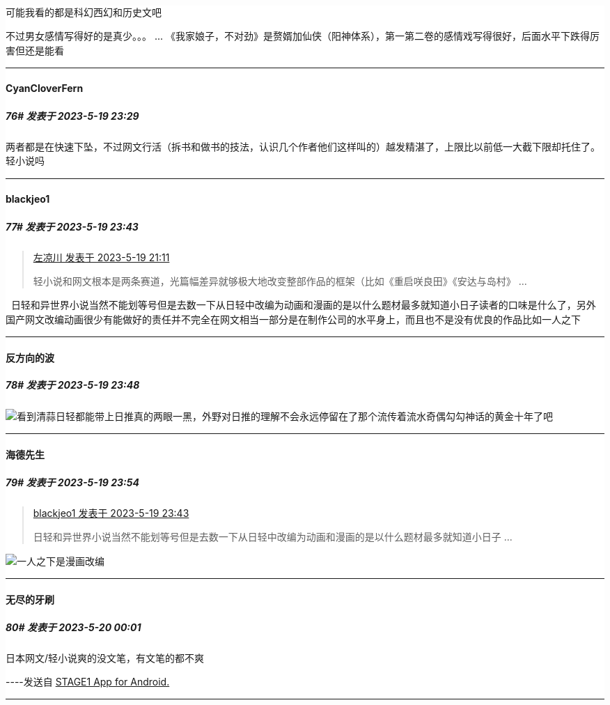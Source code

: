 可能我看的都是科幻西幻和历史文吧

不过男女感情写得好的是真少。。。 ...</blockquote>
《我家娘子，不对劲》是赘婿加仙侠（阳神体系），第一第二卷的感情戏写得很好，后面水平下跌得厉害但还是能看


*****

####  CyanCloverFern  
##### 76#       发表于 2023-5-19 23:29

两者都是在快速下坠，不过网文行活（拆书和做书的技法，认识几个作者他们这样叫的）越发精湛了，上限比以前低一大截下限却托住了。轻小说吗


*****

####  blackjeo1  
##### 77#       发表于 2023-5-19 23:43

<blockquote><a href="httphttps://bbs.saraba1st.com/2b/forum.php?mod=redirect&amp;goto=findpost&amp;pid=60908694&amp;ptid=2135031" target="_blank">左凉川 发表于 2023-5-19 21:11</a>

轻小说和网文根本是两条赛道，光篇幅差异就够极大地改变整部作品的框架（比如《重启咲良田》《安达与岛村》 ...</blockquote>
  日轻和异世界小说当然不能划等号但是去数一下从日轻中改编为动画和漫画的是以什么题材最多就知道小日子读者的口味是什么了，另外国产网文改编动画很少有能做好的责任并不完全在网文相当一部分是在制作公司的水平身上，而且也不是没有优良的作品比如一人之下


*****

####  反方向的波  
##### 78#       发表于 2023-5-19 23:48

<img src="https://static.saraba1st.com/image/smiley/face2017/066.png" referrerpolicy="no-referrer">看到清蒜日轻都能带上日推真的两眼一黑，外野对日推的理解不会永远停留在了那个流传着流水奇偶勾勾神话的黄金十年了吧


*****

####  海德先生  
##### 79#       发表于 2023-5-19 23:54

<blockquote><a href="httphttps://bbs.saraba1st.com/2b/forum.php?mod=redirect&amp;goto=findpost&amp;pid=60910416&amp;ptid=2135031" target="_blank">blackjeo1 发表于 2023-5-19 23:43</a>

日轻和异世界小说当然不能划等号但是去数一下从日轻中改编为动画和漫画的是以什么题材最多就知道小日子 ...</blockquote>
<img src="https://static.saraba1st.com/image/smiley/face2017/013.png" referrerpolicy="no-referrer">一人之下是漫画改编

*****

####  无尽的牙刷  
##### 80#       发表于 2023-5-20 00:01

日本网文/轻小说爽的没文笔，有文笔的都不爽

----发送自 [STAGE1 App for Android.](http://stage1.5j4m.com/?1.37)


*****
